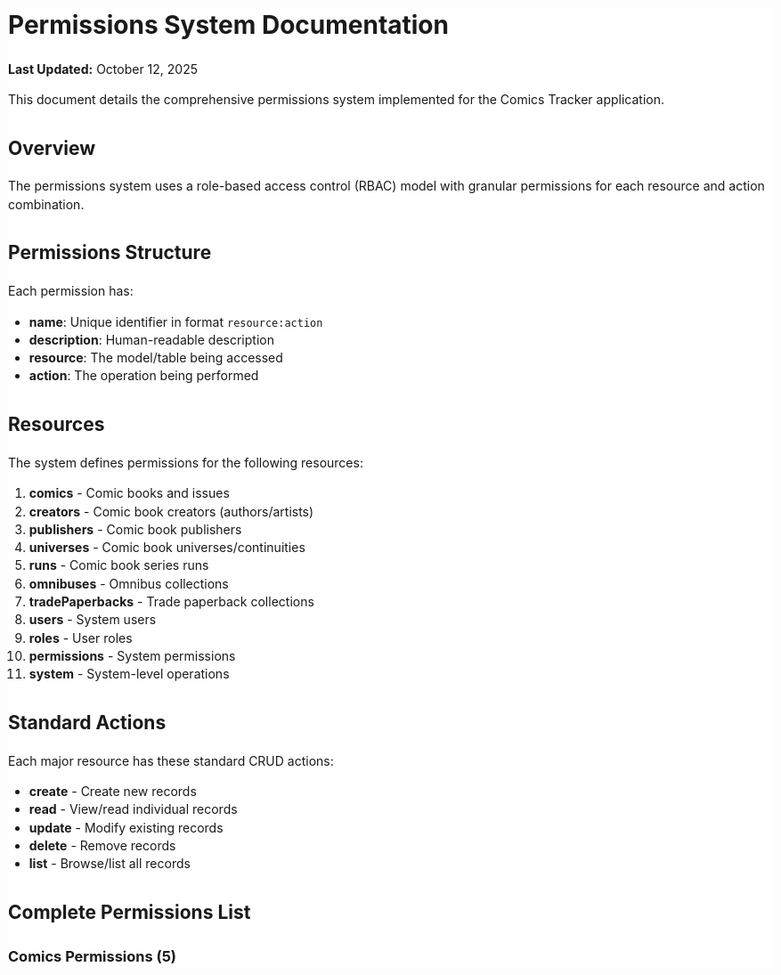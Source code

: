# Permissions System Documentation

**Last Updated:** October 12, 2025

This document details the comprehensive permissions system implemented for the Comics Tracker application.

## Overview

The permissions system uses a role-based access control (RBAC) model with granular permissions for each resource and action combination.

## Permissions Structure

Each permission has:

- **name**: Unique identifier in format `resource:action`
- **description**: Human-readable description
- **resource**: The model/table being accessed
- **action**: The operation being performed

## Resources

The system defines permissions for the following resources:

1. **comics** - Comic books and issues
2. **creators** - Comic book creators (authors/artists)
3. **publishers** - Comic book publishers
4. **universes** - Comic book universes/continuities
5. **runs** - Comic book series runs
6. **omnibuses** - Omnibus collections
7. **tradePaperbacks** - Trade paperback collections
8. **users** - System users
9. **roles** - User roles
10. **permissions** - System permissions
11. **system** - System-level operations

## Standard Actions

Each major resource has these standard CRUD actions:

- **create** - Create new records
- **read** - View/read individual records
- **update** - Modify existing records
- **delete** - Remove records
- **list** - Browse/list all records

## Complete Permissions List

### Comics Permissions (5)
